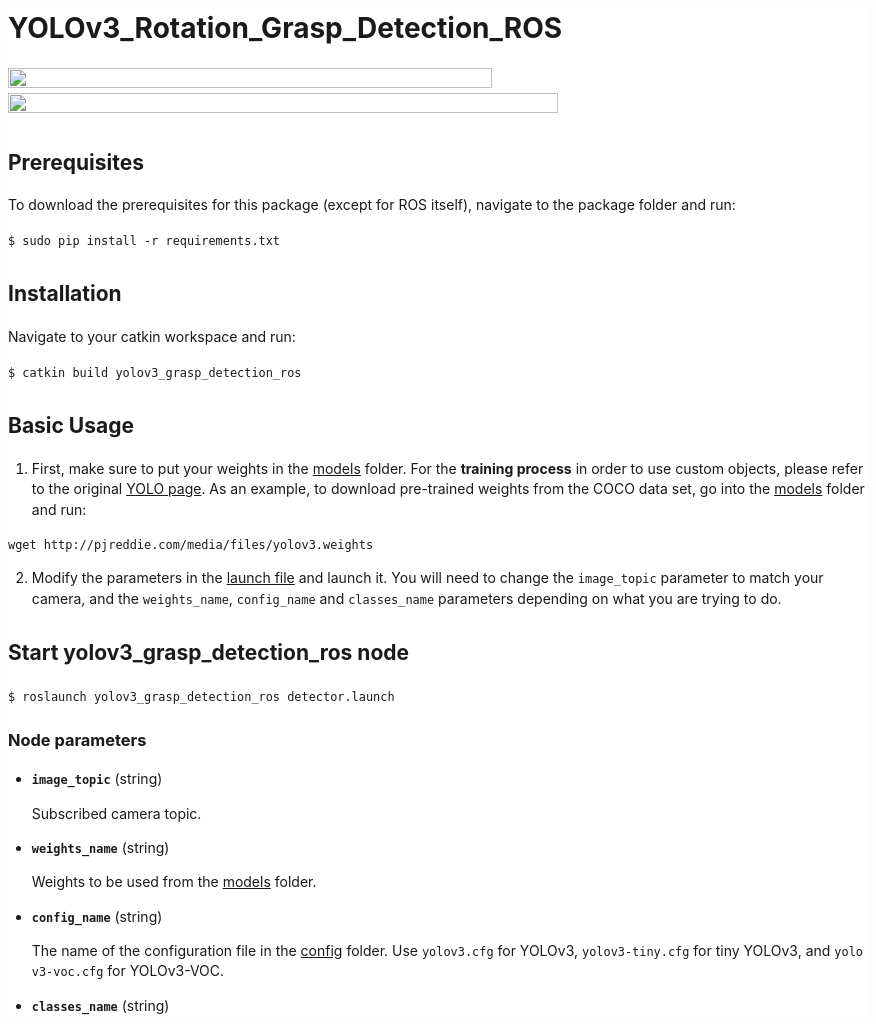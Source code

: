 # YOLOv3_Rotation_Grasp_Detection_ROS
<img src="https://github.com/yehengchen/video_demo/blob/master/video_demo/rotation_detection.png" width="75%" height="75%"><img src="https://github.com/yehengchen/video_demo/blob/master/video_demo/chair_pin.gif" width="80%" height="80%">

## Prerequisites
To download the prerequisites for this package (except for ROS itself), navigate to the package folder and run:
```
$ sudo pip install -r requirements.txt
```

## Installation
Navigate to your catkin workspace and run:
```
$ catkin build yolov3_grasp_detection_ros

```

## Basic Usage
1. First, make sure to put your weights in the [models](models) folder. For the **training process** in order to use custom objects, please refer to the original [YOLO page](https://pjreddie.com/darknet/yolo/). As an example, to download pre-trained weights from the COCO data set, go into the [models](models) folder and run:
```
wget http://pjreddie.com/media/files/yolov3.weights
```

2. Modify the parameters in the [launch file](launch/detector.launch) and launch it. You will need to change the `image_topic` parameter to match your camera, and the `weights_name`, `config_name` and `classes_name` parameters depending on what you are trying to do.

## Start yolov3_grasp_detection_ros node
```
$ roslaunch yolov3_grasp_detection_ros detector.launch
```

### Node parameters

* **`image_topic`** (string)

    Subscribed camera topic.

* **`weights_name`** (string)

    Weights to be used from the [models](models) folder.

* **`config_name`** (string)

    The name of the configuration file in the [config](config) folder. Use `yolov3.cfg` for YOLOv3, `yolov3-tiny.cfg` for tiny YOLOv3, and `yolov3-voc.cfg` for YOLOv3-VOC.

* **`classes_name`** (string)
